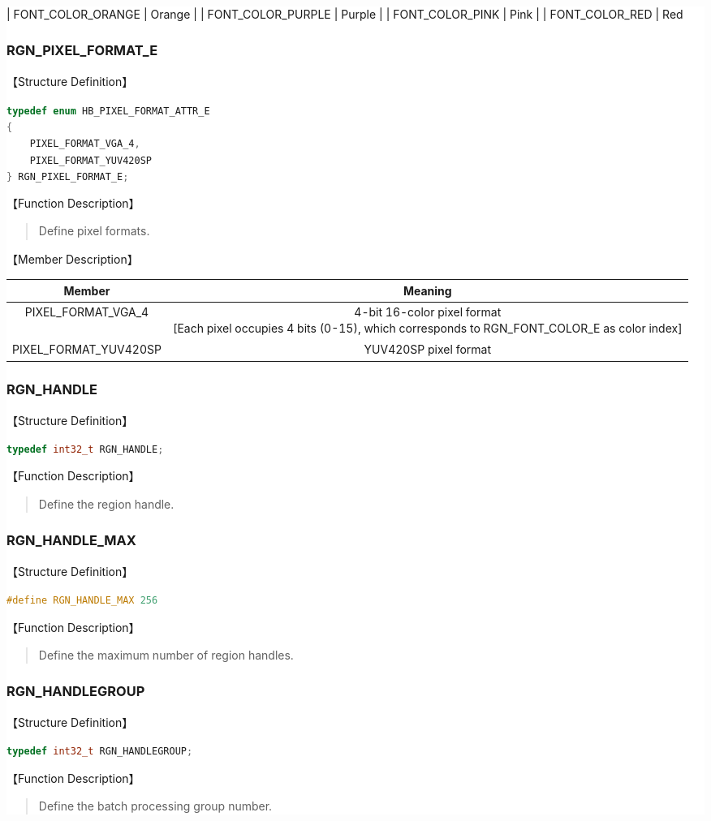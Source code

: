 |  FONT_COLOR_ORANGE   |        Orange        |
|  FONT_COLOR_PURPLE   |         Purple        |
|   FONT_COLOR_PINK    |        Pink         |
|    FONT_COLOR_RED    |         Red



### RGN_PIXEL_FORMAT_E
【Structure Definition】
```c
typedef enum HB_PIXEL_FORMAT_ATTR_E
{
    PIXEL_FORMAT_VGA_4,
    PIXEL_FORMAT_YUV420SP
} RGN_PIXEL_FORMAT_E;
```
【Function Description】
> Define pixel formats.

【Member Description】

|        Member         |                              Meaning                              |
| :-------------------: | :---------------------------------------------------------------: |
|  PIXEL_FORMAT_VGA_4   | 4-bit 16-color pixel format<br/>[Each pixel occupies 4 bits (0-15), which corresponds to RGN_FONT_COLOR_E as color index] |
| PIXEL_FORMAT_YUV420SP |                          YUV420SP pixel format                          |

### RGN_HANDLE
【Structure Definition】
```c
typedef int32_t RGN_HANDLE;
```


【Function Description】
> Define the region handle.

### RGN_HANDLE_MAX
【Structure Definition】
```c
#define RGN_HANDLE_MAX 256
```
【Function Description】
> Define the maximum number of region handles.

### RGN_HANDLEGROUP
【Structure Definition】
```c
typedef int32_t RGN_HANDLEGROUP;
```
【Function Description】
> Define the batch processing group number.
